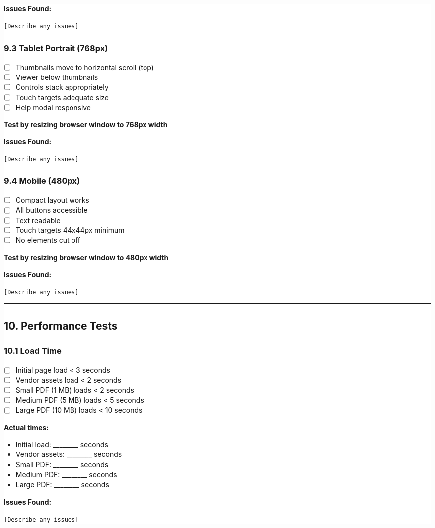 **Issues Found:**
```
[Describe any issues]
```

### 9.3 Tablet Portrait (768px)
- [ ] Thumbnails move to horizontal scroll (top)
- [ ] Viewer below thumbnails
- [ ] Controls stack appropriately
- [ ] Touch targets adequate size
- [ ] Help modal responsive

**Test by resizing browser window to 768px width**

**Issues Found:**
```
[Describe any issues]
```

### 9.4 Mobile (480px)
- [ ] Compact layout works
- [ ] All buttons accessible
- [ ] Text readable
- [ ] Touch targets 44x44px minimum
- [ ] No elements cut off

**Test by resizing browser window to 480px width**

**Issues Found:**
```
[Describe any issues]
```

---

## 10. Performance Tests

### 10.1 Load Time
- [ ] Initial page load < 3 seconds
- [ ] Vendor assets load < 2 seconds
- [ ] Small PDF (1 MB) loads < 2 seconds
- [ ] Medium PDF (5 MB) loads < 5 seconds
- [ ] Large PDF (10 MB) loads < 10 seconds

**Actual times:**
- Initial load: ________ seconds
- Vendor assets: ________ seconds
- Small PDF: ________ seconds
- Medium PDF: ________ seconds
- Large PDF: ________ seconds

**Issues Found:**
```
[Describe any issues]
```
